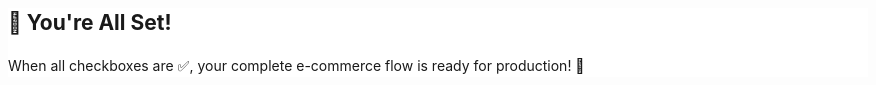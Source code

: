 
## 🚀 You're All Set!

When all checkboxes are ✅, your complete e-commerce flow is ready for production! 🎉

